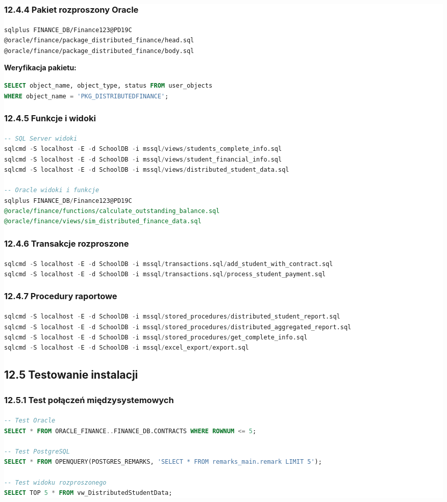 ### 12.4.4 Pakiet rozproszony Oracle

```bash
sqlplus FINANCE_DB/Finance123@PD19C
@oracle/finance/package_distributed_finance/head.sql
@oracle/finance/package_distributed_finance/body.sql
```

**Weryfikacja pakietu:**

```sql
SELECT object_name, object_type, status FROM user_objects 
WHERE object_name = 'PKG_DISTRIBUTEDFINANCE';
```

### 12.4.5 Funkcje i widoki

```sql
-- SQL Server widoki
sqlcmd -S localhost -E -d SchoolDB -i mssql/views/students_complete_info.sql
sqlcmd -S localhost -E -d SchoolDB -i mssql/views/student_financial_info.sql
sqlcmd -S localhost -E -d SchoolDB -i mssql/views/distributed_student_data.sql

-- Oracle widoki i funkcje
sqlplus FINANCE_DB/Finance123@PD19C
@oracle/finance/functions/calculate_outstanding_balance.sql
@oracle/finance/views/sim_distributed_finance_data.sql
```

### 12.4.6 Transakcje rozproszone

```sql
sqlcmd -S localhost -E -d SchoolDB -i mssql/transactions.sql/add_student_with_contract.sql
sqlcmd -S localhost -E -d SchoolDB -i mssql/transactions.sql/process_student_payment.sql
```

### 12.4.7 Procedury raportowe

```sql
sqlcmd -S localhost -E -d SchoolDB -i mssql/stored_procedures/distributed_student_report.sql
sqlcmd -S localhost -E -d SchoolDB -i mssql/stored_procedures/distributed_aggregated_report.sql
sqlcmd -S localhost -E -d SchoolDB -i mssql/stored_procedures/get_complete_info.sql
sqlcmd -S localhost -E -d SchoolDB -i mssql/excel_export/export.sql
```

## 12.5 Testowanie instalacji

### 12.5.1 Test połączeń międzysystemowych

```sql
-- Test Oracle
SELECT * FROM ORACLE_FINANCE..FINANCE_DB.CONTRACTS WHERE ROWNUM <= 5;

-- Test PostgreSQL
SELECT * FROM OPENQUERY(POSTGRES_REMARKS, 'SELECT * FROM remarks_main.remark LIMIT 5');

-- Test widoku rozproszonego
SELECT TOP 5 * FROM vw_DistributedStudentData;
```
